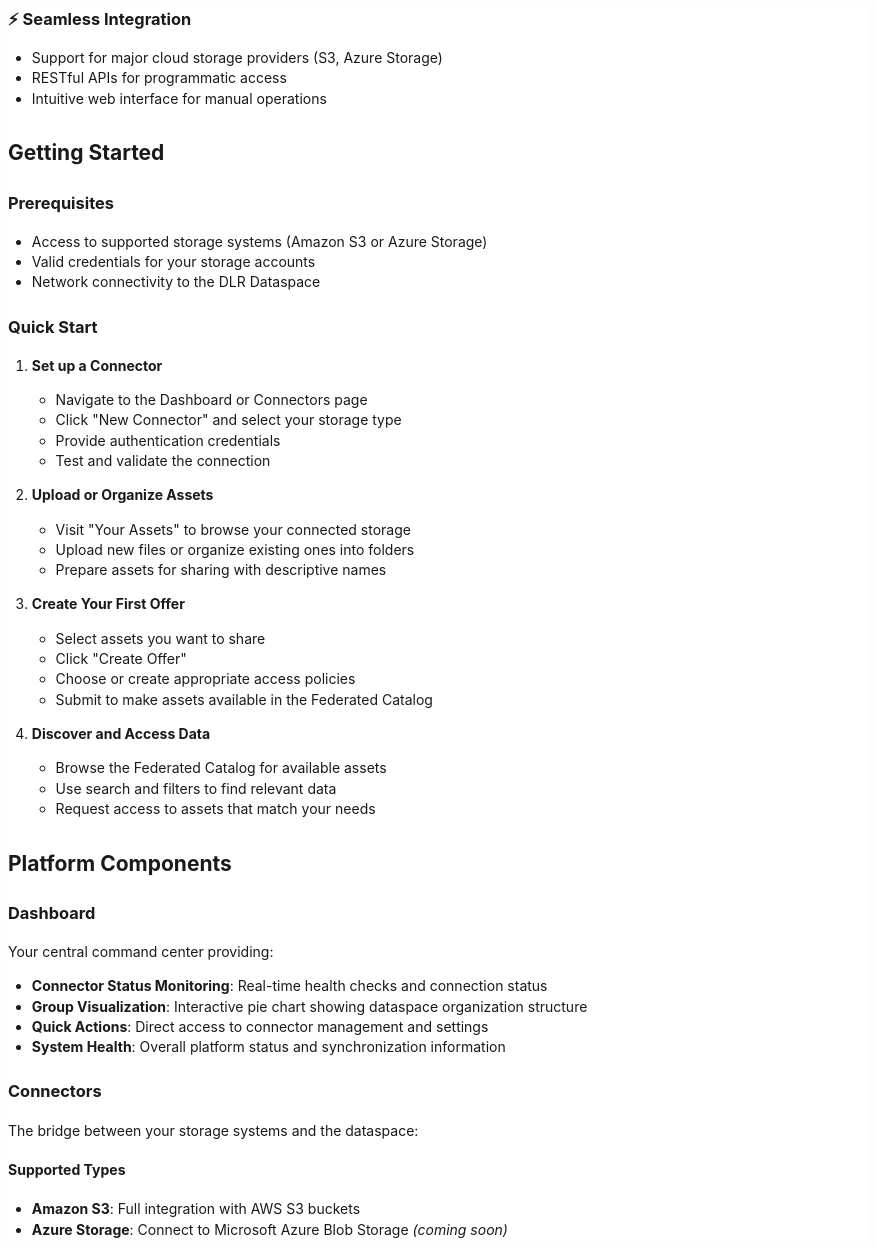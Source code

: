 ### ⚡ **Seamless Integration**
- Support for major cloud storage providers (S3, Azure Storage)
- RESTful APIs for programmatic access
- Intuitive web interface for manual operations

## Getting Started

### Prerequisites

- Access to supported storage systems (Amazon S3 or Azure Storage)
- Valid credentials for your storage accounts
- Network connectivity to the DLR Dataspace

### Quick Start

1. **Set up a Connector**
   - Navigate to the Dashboard or Connectors page
   - Click "New Connector" and select your storage type
   - Provide authentication credentials
   - Test and validate the connection

2. **Upload or Organize Assets**
   - Visit "Your Assets" to browse your connected storage
   - Upload new files or organize existing ones into folders
   - Prepare assets for sharing with descriptive names

3. **Create Your First Offer**
   - Select assets you want to share
   - Click "Create Offer" 
   - Choose or create appropriate access policies
   - Submit to make assets available in the Federated Catalog

4. **Discover and Access Data**
   - Browse the Federated Catalog for available assets
   - Use search and filters to find relevant data
   - Request access to assets that match your needs

## Platform Components

### Dashboard

Your central command center providing:
- **Connector Status Monitoring**: Real-time health checks and connection status
- **Group Visualization**: Interactive pie chart showing dataspace organization structure
- **Quick Actions**: Direct access to connector management and settings
- **System Health**: Overall platform status and synchronization information

### Connectors

The bridge between your storage systems and the dataspace:

#### Supported Types
- **Amazon S3**: Full integration with AWS S3 buckets
- **Azure Storage**: Connect to Microsoft Azure Blob Storage *(coming soon)*
